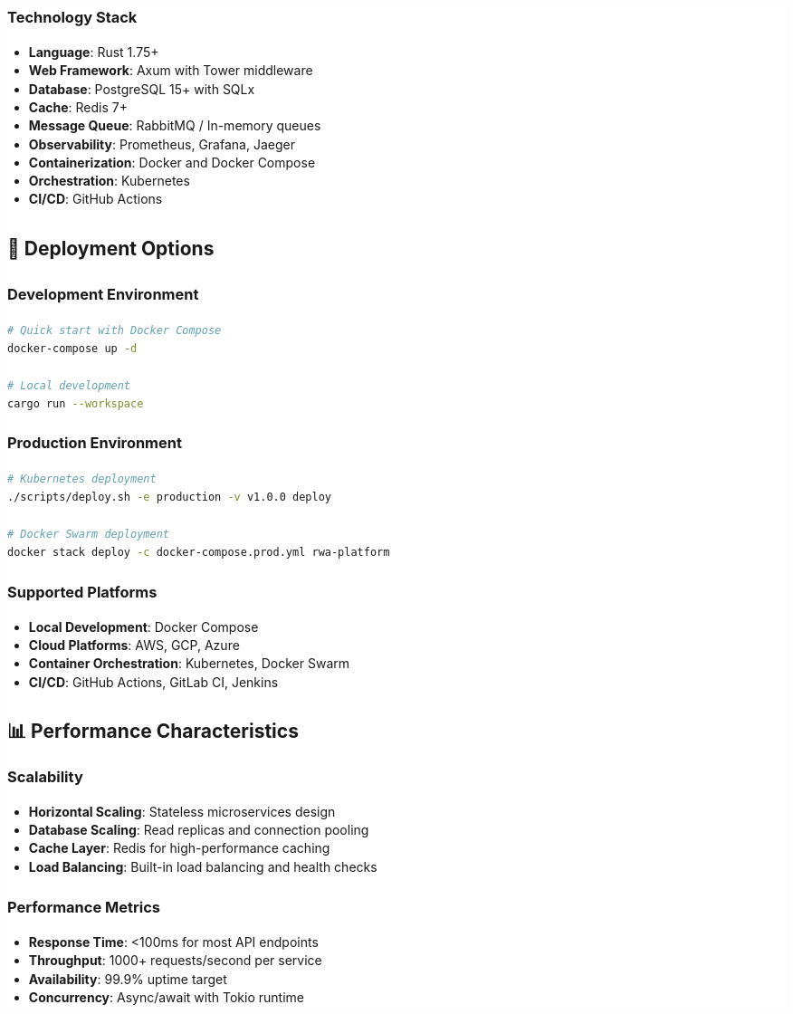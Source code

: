 ### Technology Stack
- **Language**: Rust 1.75+
- **Web Framework**: Axum with Tower middleware
- **Database**: PostgreSQL 15+ with SQLx
- **Cache**: Redis 7+
- **Message Queue**: RabbitMQ / In-memory queues
- **Observability**: Prometheus, Grafana, Jaeger
- **Containerization**: Docker and Docker Compose
- **Orchestration**: Kubernetes
- **CI/CD**: GitHub Actions

## 🚀 Deployment Options

### Development Environment
```bash
# Quick start with Docker Compose
docker-compose up -d

# Local development
cargo run --workspace
```

### Production Environment
```bash
# Kubernetes deployment
./scripts/deploy.sh -e production -v v1.0.0 deploy

# Docker Swarm deployment
docker stack deploy -c docker-compose.prod.yml rwa-platform
```

### Supported Platforms
- **Local Development**: Docker Compose
- **Cloud Platforms**: AWS, GCP, Azure
- **Container Orchestration**: Kubernetes, Docker Swarm
- **CI/CD**: GitHub Actions, GitLab CI, Jenkins

## 📊 Performance Characteristics

### Scalability
- **Horizontal Scaling**: Stateless microservices design
- **Database Scaling**: Read replicas and connection pooling
- **Cache Layer**: Redis for high-performance caching
- **Load Balancing**: Built-in load balancing and health checks

### Performance Metrics
- **Response Time**: <100ms for most API endpoints
- **Throughput**: 1000+ requests/second per service
- **Availability**: 99.9% uptime target
- **Concurrency**: Async/await with Tokio runtime
